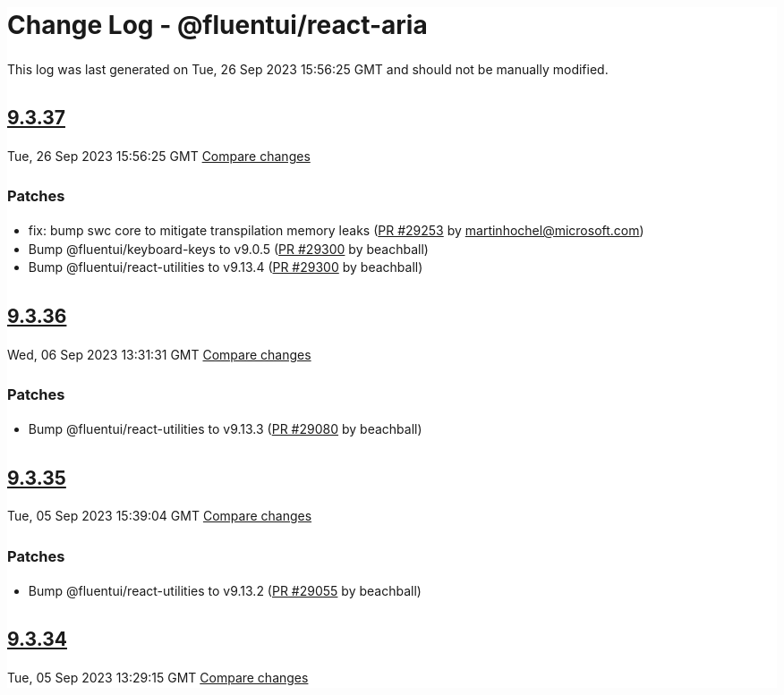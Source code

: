 # Change Log - @fluentui/react-aria

This log was last generated on Tue, 26 Sep 2023 15:56:25 GMT and should not be manually modified.



## [9.3.37](https://github.com/microsoft/fluentui/tree/@fluentui/react-aria_v9.3.37)

Tue, 26 Sep 2023 15:56:25 GMT 
[Compare changes](https://github.com/microsoft/fluentui/compare/@fluentui/react-aria_v9.3.36..@fluentui/react-aria_v9.3.37)

### Patches

- fix: bump swc core to mitigate transpilation memory leaks ([PR #29253](https://github.com/microsoft/fluentui/pull/29253) by martinhochel@microsoft.com)
- Bump @fluentui/keyboard-keys to v9.0.5 ([PR #29300](https://github.com/microsoft/fluentui/pull/29300) by beachball)
- Bump @fluentui/react-utilities to v9.13.4 ([PR #29300](https://github.com/microsoft/fluentui/pull/29300) by beachball)

## [9.3.36](https://github.com/microsoft/fluentui/tree/@fluentui/react-aria_v9.3.36)

Wed, 06 Sep 2023 13:31:31 GMT 
[Compare changes](https://github.com/microsoft/fluentui/compare/@fluentui/react-aria_v9.3.35..@fluentui/react-aria_v9.3.36)

### Patches

- Bump @fluentui/react-utilities to v9.13.3 ([PR #29080](https://github.com/microsoft/fluentui/pull/29080) by beachball)

## [9.3.35](https://github.com/microsoft/fluentui/tree/@fluentui/react-aria_v9.3.35)

Tue, 05 Sep 2023 15:39:04 GMT 
[Compare changes](https://github.com/microsoft/fluentui/compare/@fluentui/react-aria_v9.3.34..@fluentui/react-aria_v9.3.35)

### Patches

- Bump @fluentui/react-utilities to v9.13.2 ([PR #29055](https://github.com/microsoft/fluentui/pull/29055) by beachball)

## [9.3.34](https://github.com/microsoft/fluentui/tree/@fluentui/react-aria_v9.3.34)

Tue, 05 Sep 2023 13:29:15 GMT 
[Compare changes](https://github.com/microsoft/fluentui/compare/@fluentui/react-aria_v9.3.33..@fluentui/react-aria_v9.3.34)
